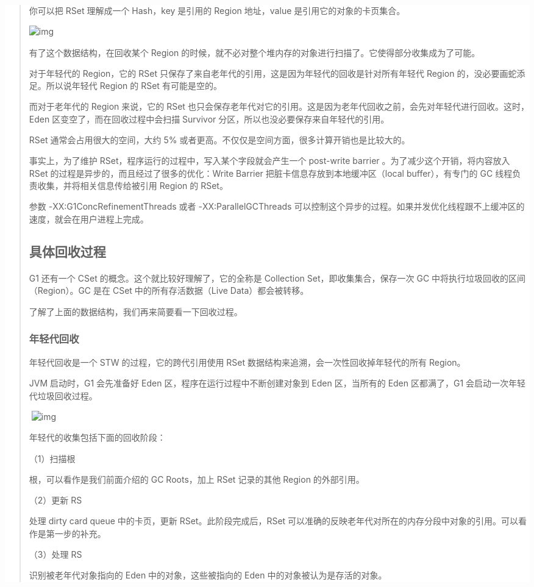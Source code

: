 >
> 
>
> 你可以把 RSet 理解成一个 Hash，key 是引用的 Region 地址，value 是引用它的对象的卡页集合。
>
> ![img](https://s0.lgstatic.com/i/image3/M01/62/74/CgpOIF4lSamAXeymAABc7ztdEEU131.jpg)
>
> 有了这个数据结构，在回收某个 Region 的时候，就不必对整个堆内存的对象进行扫描了。它使得部分收集成为了可能。
>
> 
>
> 对于年轻代的 Region，它的 RSet 只保存了来自老年代的引用，这是因为年轻代的回收是针对所有年轻代 Region 的，没必要画蛇添足。所以说年轻代 Region 的 RSet 有可能是空的。
>
> 
>
> 而对于老年代的 Region 来说，它的 RSet 也只会保存老年代对它的引用。这是因为老年代回收之前，会先对年轻代进行回收。这时，Eden 区变空了，而在回收过程中会扫描 Survivor 分区，所以也没必要保存来自年轻代的引用。
>
> 
>
> RSet 通常会占用很大的空间，大约 5% 或者更高。不仅仅是空间方面，很多计算开销也是比较大的。
>
> 
>
> 事实上，为了维护 RSet，程序运行的过程中，写入某个字段就会产生一个 post-write barrier 。为了减少这个开销，将内容放入 RSet 的过程是异步的，而且经过了很多的优化：Write Barrier 把脏卡信息存放到本地缓冲区（local buffer），有专门的 GC 线程负责收集，并将相关信息传给被引用 Region 的 RSet。
>
> 
>
> 参数 -XX:G1ConcRefinementThreads 或者 -XX:ParallelGCThreads 可以控制这个异步的过程。如果并发优化线程跟不上缓冲区的速度，就会在用户进程上完成。
>
> ## **具体回收过程**
>
> G1 还有一个 CSet 的概念。这个就比较好理解了，它的全称是 Collection Set，即收集集合，保存一次 GC 中将执行垃圾回收的区间（Region）。GC 是在 CSet 中的所有存活数据（Live Data）都会被转移。
>
> 
>
> 了解了上面的数据结构，我们再来简要看一下回收过程。
>
> ### **年轻代回收**
>
> 年轻代回收是一个 STW 的过程，它的跨代引用使用 RSet 数据结构来追溯，会一次性回收掉年轻代的所有 Region。
>
> 
>
> JVM 启动时，G1 会先准备好 Eden 区，程序在运行过程中不断创建对象到 Eden 区，当所有的 Eden 区都满了，G1 会启动一次年轻代垃圾回收过程。
>
> ​     ![img](https://s0.lgstatic.com/i/image3/M01/62/75/Cgq2xl4lSaqAP6OGAABH2k_Jpog641.jpg)    
>
> 年轻代的收集包括下面的回收阶段：
>
> （1）扫描根
>
> 根，可以看作是我们前面介绍的 GC Roots，加上 RSet 记录的其他 Region 的外部引用。
>
> （2）更新 RS
>
> 处理 dirty card queue 中的卡页，更新 RSet。此阶段完成后，RSet 可以准确的反映老年代对所在的内存分段中对象的引用。可以看作是第一步的补充。
>
> （3）处理 RS
>
> 识别被老年代对象指向的 Eden 中的对象，这些被指向的 Eden 中的对象被认为是存活的对象。